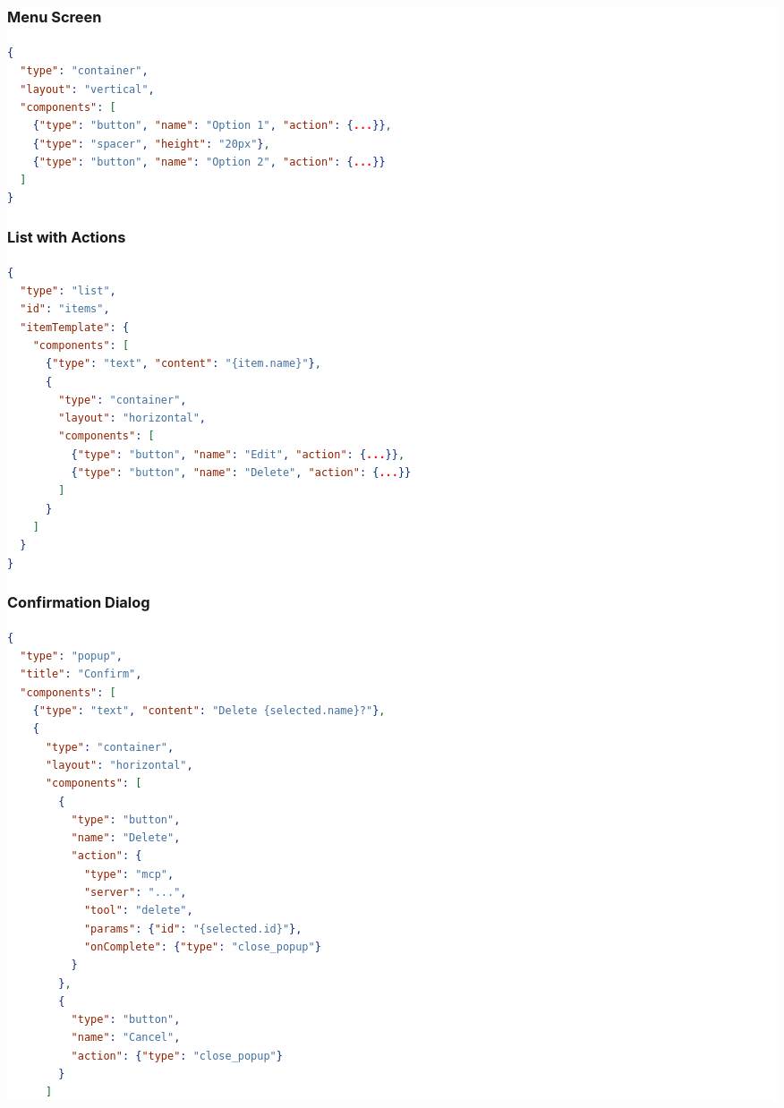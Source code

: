 ### Menu Screen

```json
{
  "type": "container",
  "layout": "vertical",
  "components": [
    {"type": "button", "name": "Option 1", "action": {...}},
    {"type": "spacer", "height": "20px"},
    {"type": "button", "name": "Option 2", "action": {...}}
  ]
}
```

### List with Actions

```json
{
  "type": "list",
  "id": "items",
  "itemTemplate": {
    "components": [
      {"type": "text", "content": "{item.name}"},
      {
        "type": "container",
        "layout": "horizontal",
        "components": [
          {"type": "button", "name": "Edit", "action": {...}},
          {"type": "button", "name": "Delete", "action": {...}}
        ]
      }
    ]
  }
}
```

### Confirmation Dialog

```json
{
  "type": "popup",
  "title": "Confirm",
  "components": [
    {"type": "text", "content": "Delete {selected.name}?"},
    {
      "type": "container",
      "layout": "horizontal",
      "components": [
        {
          "type": "button",
          "name": "Delete",
          "action": {
            "type": "mcp",
            "server": "...",
            "tool": "delete",
            "params": {"id": "{selected.id}"},
            "onComplete": {"type": "close_popup"}
          }
        },
        {
          "type": "button",
          "name": "Cancel",
          "action": {"type": "close_popup"}
        }
      ]
```